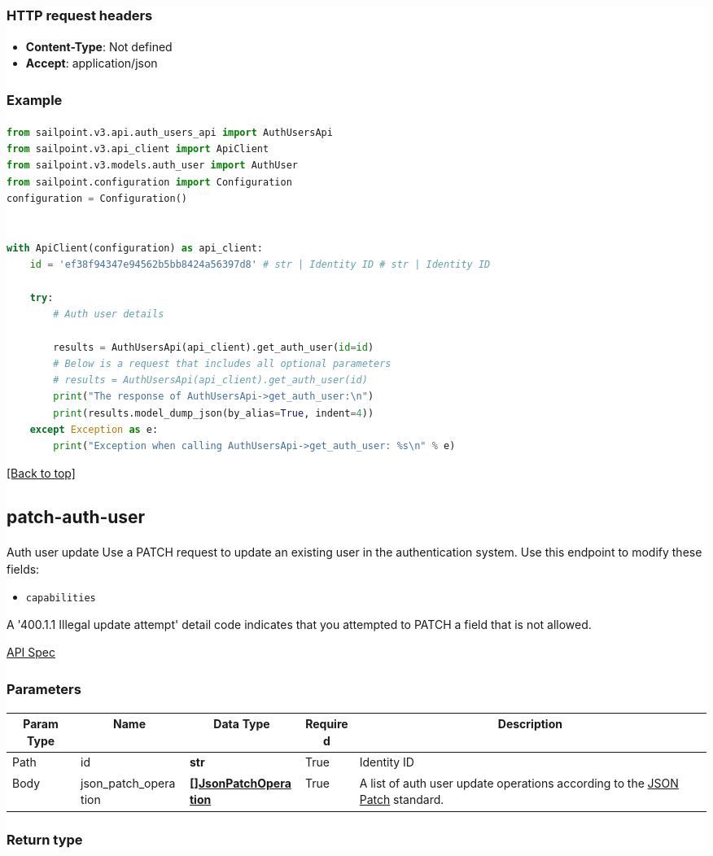 ### HTTP request headers

- **Content-Type**: Not defined
- **Accept**: application/json

### Example

```python
from sailpoint.v3.api.auth_users_api import AuthUsersApi
from sailpoint.v3.api_client import ApiClient
from sailpoint.v3.models.auth_user import AuthUser
from sailpoint.configuration import Configuration
configuration = Configuration()


with ApiClient(configuration) as api_client:
    id = 'ef38f94347e94562b5bb8424a56397d8' # str | Identity ID # str | Identity ID

    try:
        # Auth user details

        results = AuthUsersApi(api_client).get_auth_user(id=id)
        # Below is a request that includes all optional parameters
        # results = AuthUsersApi(api_client).get_auth_user(id)
        print("The response of AuthUsersApi->get_auth_user:\n")
        print(results.model_dump_json(by_alias=True, indent=4))
    except Exception as e:
        print("Exception when calling AuthUsersApi->get_auth_user: %s\n" % e)
```

[[Back to top]](#)

## patch-auth-user

Auth user update Use a PATCH request to update an existing user in the authentication system. Use this endpoint to modify these fields:

- `capabilities`

A '400.1.1 Illegal update attempt' detail code indicates that you attempted to PATCH a field that is not allowed.

[API Spec](https://developer.sailpoint.com/docs/api/v3/patch-auth-user)

### Parameters

| Param Type | Name | Data Type | Required | Description |
| --- | --- | --- | --- | --- |
| Path | id | **str** | True | Identity ID |
| Body | json_patch_operation | [**[]JsonPatchOperation**](../models/json-patch-operation) | True | A list of auth user update operations according to the [JSON Patch](https://tools.ietf.org/html/rfc6902) standard. |

### Return type
